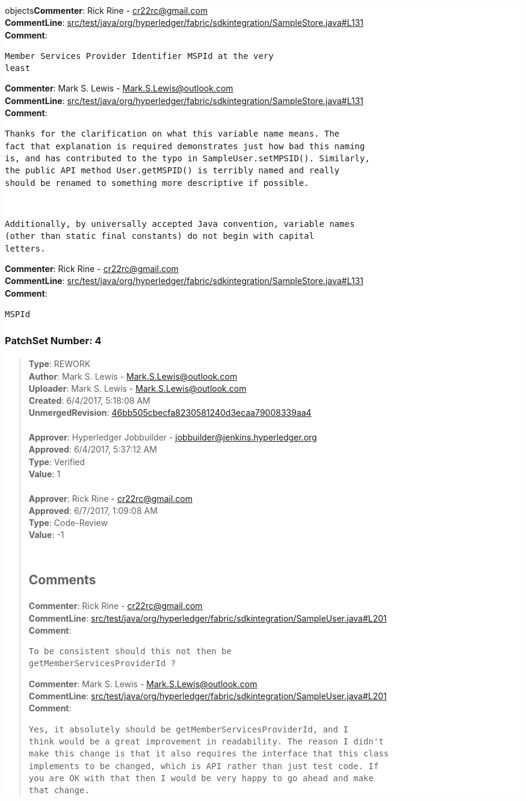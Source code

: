 objects</pre><strong>Commenter</strong>: Rick Rine - cr22rc@gmail.com<br><strong>CommentLine</strong>: [src/test/java/org/hyperledger/fabric/sdkintegration/SampleStore.java#L131](https://github.com/hyperledger-gerrit-archive/fabric-sdk-java/blob/e97ec94eb96317187c760b688b3fb43154839c2f/src/test/java/org/hyperledger/fabric/sdkintegration/SampleStore.java#L131)<br><strong>Comment</strong>: <pre>Member Services Provider Identifier MSPId at the very least</pre><strong>Commenter</strong>: Mark S. Lewis - Mark.S.Lewis@outlook.com<br><strong>CommentLine</strong>: [src/test/java/org/hyperledger/fabric/sdkintegration/SampleStore.java#L131](https://github.com/hyperledger-gerrit-archive/fabric-sdk-java/blob/e97ec94eb96317187c760b688b3fb43154839c2f/src/test/java/org/hyperledger/fabric/sdkintegration/SampleStore.java#L131)<br><strong>Comment</strong>: <pre>Thanks for the clarification on what this variable name means. The fact that explanation is required demonstrates just how bad this naming is, and has contributed to the typo in SampleUser.setMPSID(). Similarly, the public API method User.getMSPID() is terribly named and really should be renamed to something more descriptive if possible.

Additionally, by universally accepted Java convention, variable names (other than static final constants) do not begin with capital letters.</pre><strong>Commenter</strong>: Rick Rine - cr22rc@gmail.com<br><strong>CommentLine</strong>: [src/test/java/org/hyperledger/fabric/sdkintegration/SampleStore.java#L131](https://github.com/hyperledger-gerrit-archive/fabric-sdk-java/blob/e97ec94eb96317187c760b688b3fb43154839c2f/src/test/java/org/hyperledger/fabric/sdkintegration/SampleStore.java#L131)<br><strong>Comment</strong>: <pre>MSPId</pre></blockquote><h3>PatchSet Number: 4</h3><blockquote><strong>Type</strong>: REWORK<br><strong>Author</strong>: Mark S. Lewis - Mark.S.Lewis@outlook.com<br><strong>Uploader</strong>: Mark S. Lewis - Mark.S.Lewis@outlook.com<br><strong>Created</strong>: 6/4/2017, 5:18:08 AM<br><strong>UnmergedRevision</strong>: [46bb505cbecfa8230581240d3ecaa79008339aa4](https://github.com/hyperledger-gerrit-archive/fabric-sdk-java/commit/46bb505cbecfa8230581240d3ecaa79008339aa4)<br><br><strong>Approver</strong>: Hyperledger Jobbuilder - jobbuilder@jenkins.hyperledger.org<br><strong>Approved</strong>: 6/4/2017, 5:37:12 AM<br><strong>Type</strong>: Verified<br><strong>Value</strong>: 1<br><br><strong>Approver</strong>: Rick Rine - cr22rc@gmail.com<br><strong>Approved</strong>: 6/7/2017, 1:09:08 AM<br><strong>Type</strong>: Code-Review<br><strong>Value</strong>: -1<br><br><h2>Comments</h2><strong>Commenter</strong>: Rick Rine - cr22rc@gmail.com<br><strong>CommentLine</strong>: [src/test/java/org/hyperledger/fabric/sdkintegration/SampleUser.java#L201](https://github.com/hyperledger-gerrit-archive/fabric-sdk-java/blob/46bb505cbecfa8230581240d3ecaa79008339aa4/src/test/java/org/hyperledger/fabric/sdkintegration/SampleUser.java#L201)<br><strong>Comment</strong>: <pre>To be consistent should this not then be getMemberServicesProviderId ?</pre><strong>Commenter</strong>: Mark S. Lewis - Mark.S.Lewis@outlook.com<br><strong>CommentLine</strong>: [src/test/java/org/hyperledger/fabric/sdkintegration/SampleUser.java#L201](https://github.com/hyperledger-gerrit-archive/fabric-sdk-java/blob/46bb505cbecfa8230581240d3ecaa79008339aa4/src/test/java/org/hyperledger/fabric/sdkintegration/SampleUser.java#L201)<br><strong>Comment</strong>: <pre>Yes, it absolutely should be getMemberServicesProviderId, and I think would be a great improvement in readability. The reason I didn't make this change is that it also requires the interface that this class implements to be changed, which is API rather than just test code. If you are OK with that then I would be very happy to go ahead and make that change.</pre></blockquote>